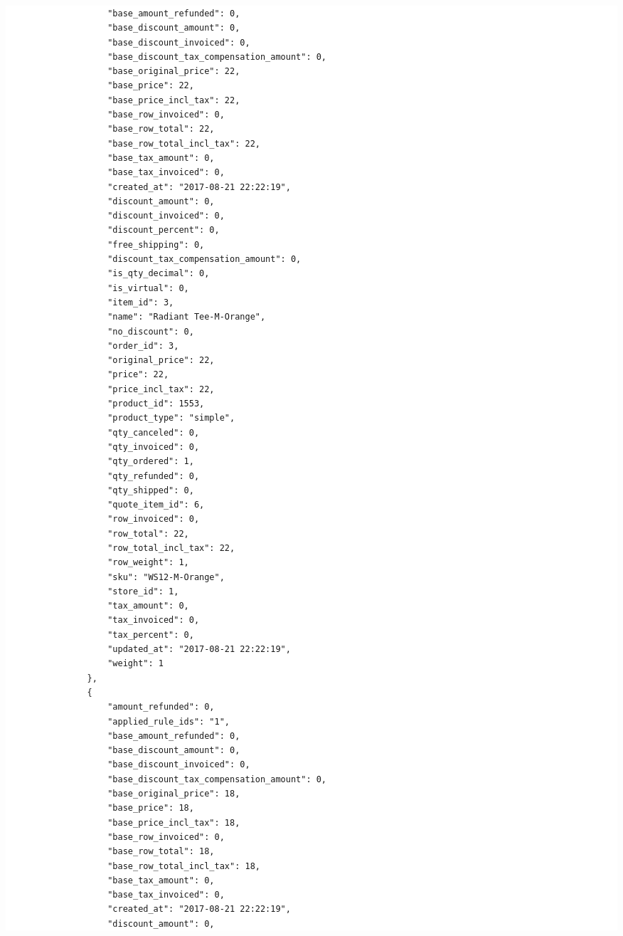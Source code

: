                         "base_amount_refunded": 0,
                        "base_discount_amount": 0,
                        "base_discount_invoiced": 0,
                        "base_discount_tax_compensation_amount": 0,
                        "base_original_price": 22,
                        "base_price": 22,
                        "base_price_incl_tax": 22,
                        "base_row_invoiced": 0,
                        "base_row_total": 22,
                        "base_row_total_incl_tax": 22,
                        "base_tax_amount": 0,
                        "base_tax_invoiced": 0,
                        "created_at": "2017-08-21 22:22:19",
                        "discount_amount": 0,
                        "discount_invoiced": 0,
                        "discount_percent": 0,
                        "free_shipping": 0,
                        "discount_tax_compensation_amount": 0,
                        "is_qty_decimal": 0,
                        "is_virtual": 0,
                        "item_id": 3,
                        "name": "Radiant Tee-M-Orange",
                        "no_discount": 0,
                        "order_id": 3,
                        "original_price": 22,
                        "price": 22,
                        "price_incl_tax": 22,
                        "product_id": 1553,
                        "product_type": "simple",
                        "qty_canceled": 0,
                        "qty_invoiced": 0,
                        "qty_ordered": 1,
                        "qty_refunded": 0,
                        "qty_shipped": 0,
                        "quote_item_id": 6,
                        "row_invoiced": 0,
                        "row_total": 22,
                        "row_total_incl_tax": 22,
                        "row_weight": 1,
                        "sku": "WS12-M-Orange",
                        "store_id": 1,
                        "tax_amount": 0,
                        "tax_invoiced": 0,
                        "tax_percent": 0,
                        "updated_at": "2017-08-21 22:22:19",
                        "weight": 1
                    },
                    {
                        "amount_refunded": 0,
                        "applied_rule_ids": "1",
                        "base_amount_refunded": 0,
                        "base_discount_amount": 0,
                        "base_discount_invoiced": 0,
                        "base_discount_tax_compensation_amount": 0,
                        "base_original_price": 18,
                        "base_price": 18,
                        "base_price_incl_tax": 18,
                        "base_row_invoiced": 0,
                        "base_row_total": 18,
                        "base_row_total_incl_tax": 18,
                        "base_tax_amount": 0,
                        "base_tax_invoiced": 0,
                        "created_at": "2017-08-21 22:22:19",
                        "discount_amount": 0,